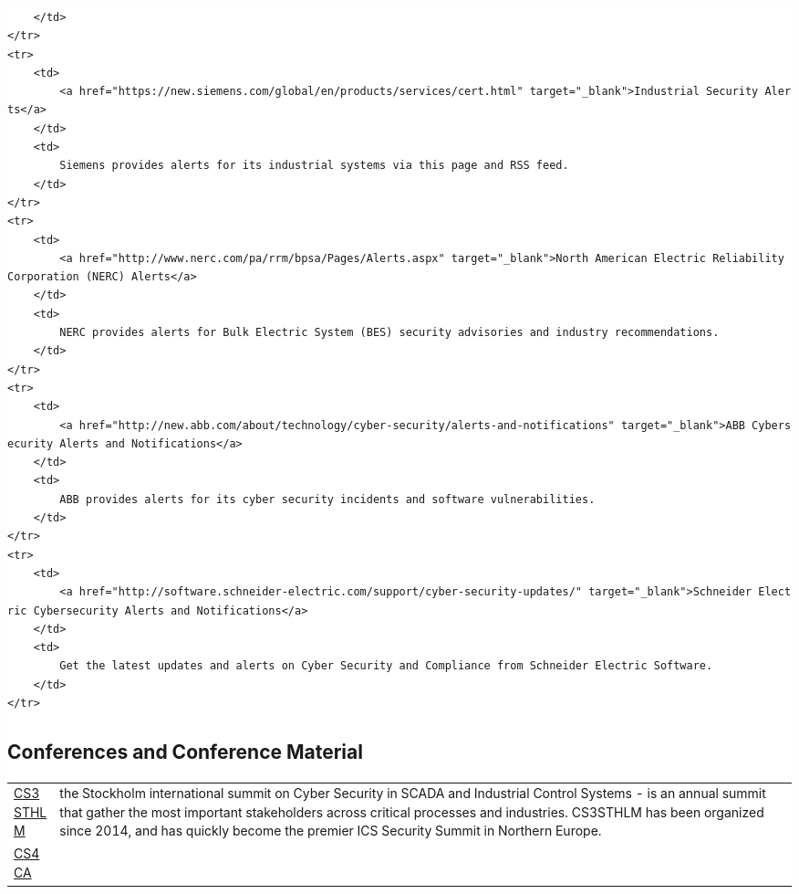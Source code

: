         </td> 
    </tr>
    <tr>
        <td>
            <a href="https://new.siemens.com/global/en/products/services/cert.html" target="_blank">Industrial Security Alerts</a>
        </td>
        <td>
            Siemens provides alerts for its industrial systems via this page and RSS feed.
        </td> 
    </tr>
    <tr>
        <td>
            <a href="http://www.nerc.com/pa/rrm/bpsa/Pages/Alerts.aspx" target="_blank">North American Electric Reliability Corporation (NERC) Alerts</a>
        </td>
        <td>
            NERC provides alerts for Bulk Electric System (BES) security advisories and industry recommendations.
        </td> 
    </tr>
    <tr>
        <td>
            <a href="http://new.abb.com/about/technology/cyber-security/alerts-and-notifications" target="_blank">ABB Cybersecurity Alerts and Notifications</a>
        </td>
        <td>
            ABB provides alerts for its cyber security incidents and software vulnerabilities.
        </td> 
    </tr>
    <tr>
        <td>
            <a href="http://software.schneider-electric.com/support/cyber-security-updates/" target="_blank">Schneider Electric Cybersecurity Alerts and Notifications</a>
        </td>
        <td>
            Get the latest updates and alerts on Cyber Security and Compliance from Schneider Electric Software.
        </td> 
    </tr>
</table>



## Conferences and Conference Material

<table>
    <tr>
        <td>
            <a href="https://cs3sthlm.se/" target="_blank">CS3STHLM</a>
        </td>
        <td>
             the Stockholm international summit on Cyber Security in SCADA and Industrial Control Systems - is an annual summit that gather the most important stakeholders across critical processes and industries. CS3STHLM has been organized since 2014, and has quickly become the premier ICS Security Summit in Northern Europe.
        </td> 
    </tr>
    <tr>
        <td>
            <a href="https://cs3sthlm.se/" target="_blank">CS4CA</a>
        </td>
        <td>
